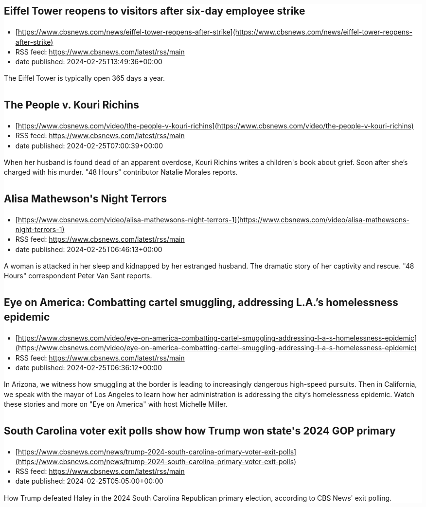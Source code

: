 ## Eiffel Tower reopens to visitors after six-day employee strike
 - [https://www.cbsnews.com/news/eiffel-tower-reopens-after-strike](https://www.cbsnews.com/news/eiffel-tower-reopens-after-strike)
 - RSS feed: https://www.cbsnews.com/latest/rss/main
 - date published: 2024-02-25T13:49:36+00:00

The Eiffel Tower is typically open 365 days a year.

## The People v. Kouri Richins
 - [https://www.cbsnews.com/video/the-people-v-kouri-richins](https://www.cbsnews.com/video/the-people-v-kouri-richins)
 - RSS feed: https://www.cbsnews.com/latest/rss/main
 - date published: 2024-02-25T07:00:39+00:00

When her husband is found dead of an apparent overdose, Kouri Richins writes a children's book about grief. Soon after she’s charged with his murder. "48 Hours" contributor Natalie Morales reports.

## Alisa Mathewson's Night Terrors
 - [https://www.cbsnews.com/video/alisa-mathewsons-night-terrors-1](https://www.cbsnews.com/video/alisa-mathewsons-night-terrors-1)
 - RSS feed: https://www.cbsnews.com/latest/rss/main
 - date published: 2024-02-25T06:46:13+00:00

A woman is attacked in her sleep and kidnapped by her estranged husband. The dramatic story of her captivity and rescue. "48 Hours" correspondent Peter Van Sant reports.

## Eye on America: Combatting cartel smuggling, addressing L.A.’s homelessness epidemic
 - [https://www.cbsnews.com/video/eye-on-america-combatting-cartel-smuggling-addressing-l-a-s-homelessness-epidemic](https://www.cbsnews.com/video/eye-on-america-combatting-cartel-smuggling-addressing-l-a-s-homelessness-epidemic)
 - RSS feed: https://www.cbsnews.com/latest/rss/main
 - date published: 2024-02-25T06:36:12+00:00

In Arizona, we witness how smuggling at the border is leading to increasingly dangerous high-speed pursuits. Then in California, we speak with the mayor of Los Angeles to learn how her administration is addressing the city’s homelessness epidemic. Watch these stories and more on "Eye on America" with host Michelle Miller.

## South Carolina voter exit polls show how Trump won state's 2024 GOP primary
 - [https://www.cbsnews.com/news/trump-2024-south-carolina-primary-voter-exit-polls](https://www.cbsnews.com/news/trump-2024-south-carolina-primary-voter-exit-polls)
 - RSS feed: https://www.cbsnews.com/latest/rss/main
 - date published: 2024-02-25T05:05:00+00:00

How Trump defeated Haley in the 2024 South Carolina Republican primary election, according to CBS News' exit polling.
